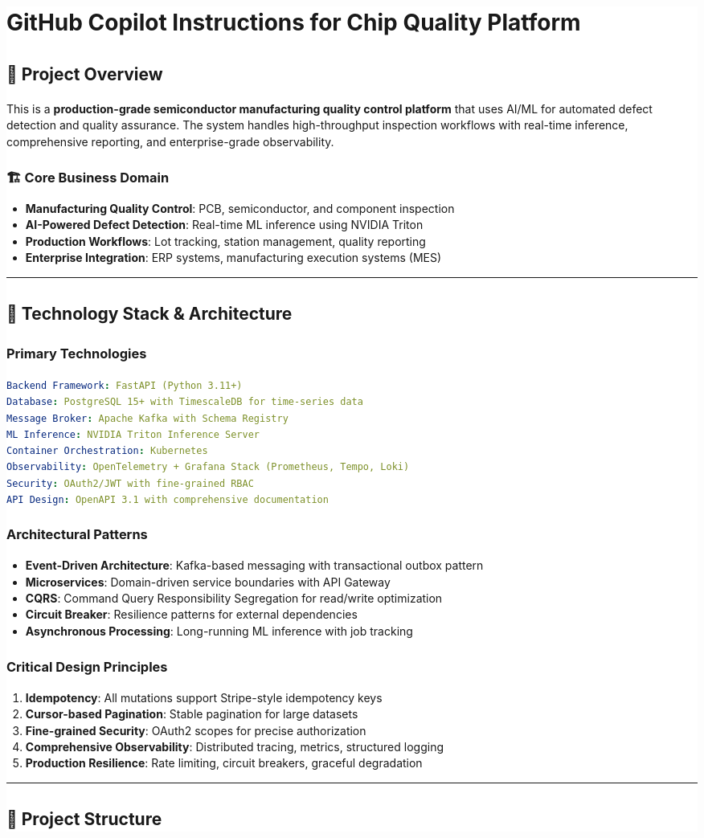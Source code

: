 # GitHub Copilot Instructions for Chip Quality Platform

## 🎯 Project Overview

This is a **production-grade semiconductor manufacturing quality control platform** that uses AI/ML for automated defect detection and quality assurance. The system handles high-throughput inspection workflows with real-time inference, comprehensive reporting, and enterprise-grade observability.

### 🏗️ Core Business Domain
- **Manufacturing Quality Control**: PCB, semiconductor, and component inspection
- **AI-Powered Defect Detection**: Real-time ML inference using NVIDIA Triton
- **Production Workflows**: Lot tracking, station management, quality reporting
- **Enterprise Integration**: ERP systems, manufacturing execution systems (MES)

---

## 🚀 Technology Stack & Architecture

### **Primary Technologies**
```yaml
Backend Framework: FastAPI (Python 3.11+)
Database: PostgreSQL 15+ with TimescaleDB for time-series data
Message Broker: Apache Kafka with Schema Registry
ML Inference: NVIDIA Triton Inference Server
Container Orchestration: Kubernetes
Observability: OpenTelemetry + Grafana Stack (Prometheus, Tempo, Loki)
Security: OAuth2/JWT with fine-grained RBAC
API Design: OpenAPI 3.1 with comprehensive documentation
```

### **Architectural Patterns**
- **Event-Driven Architecture**: Kafka-based messaging with transactional outbox pattern
- **Microservices**: Domain-driven service boundaries with API Gateway
- **CQRS**: Command Query Responsibility Segregation for read/write optimization
- **Circuit Breaker**: Resilience patterns for external dependencies
- **Asynchronous Processing**: Long-running ML inference with job tracking

### **Critical Design Principles**
1. **Idempotency**: All mutations support Stripe-style idempotency keys
2. **Cursor-based Pagination**: Stable pagination for large datasets
3. **Fine-grained Security**: OAuth2 scopes for precise authorization
4. **Comprehensive Observability**: Distributed tracing, metrics, structured logging
5. **Production Resilience**: Rate limiting, circuit breakers, graceful degradation

---

## 📁 Project Structure
